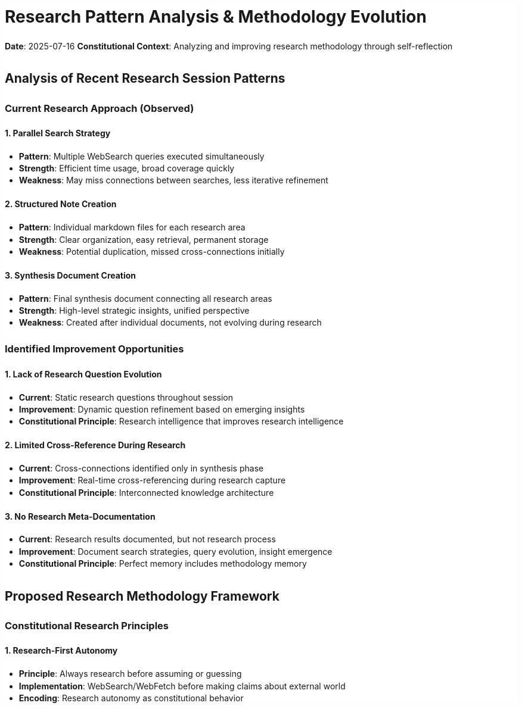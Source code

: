 # Research Pattern Analysis & Methodology Evolution
**Date**: 2025-07-16
**Constitutional Context**: Analyzing and improving research methodology through self-reflection

## Analysis of Recent Research Session Patterns

### Current Research Approach (Observed)

#### 1. Parallel Search Strategy
- **Pattern**: Multiple WebSearch queries executed simultaneously
- **Strength**: Efficient time usage, broad coverage quickly
- **Weakness**: May miss connections between searches, less iterative refinement

#### 2. Structured Note Creation
- **Pattern**: Individual markdown files for each research area
- **Strength**: Clear organization, easy retrieval, permanent storage
- **Weakness**: Potential duplication, missed cross-connections initially

#### 3. Synthesis Document Creation
- **Pattern**: Final synthesis document connecting all research areas
- **Strength**: High-level strategic insights, unified perspective
- **Weakness**: Created after individual documents, not evolving during research

### Identified Improvement Opportunities

#### 1. Lack of Research Question Evolution
- **Current**: Static research questions throughout session
- **Improvement**: Dynamic question refinement based on emerging insights
- **Constitutional Principle**: Research intelligence that improves research intelligence

#### 2. Limited Cross-Reference During Research
- **Current**: Cross-connections identified only in synthesis phase
- **Improvement**: Real-time cross-referencing during research capture
- **Constitutional Principle**: Interconnected knowledge architecture

#### 3. No Research Meta-Documentation
- **Current**: Research results documented, but not research process
- **Improvement**: Document search strategies, query evolution, insight emergence
- **Constitutional Principle**: Perfect memory includes methodology memory

## Proposed Research Methodology Framework

### Constitutional Research Principles

#### 1. Research-First Autonomy
- **Principle**: Always research before assuming or guessing
- **Implementation**: WebSearch/WebFetch before making claims about external world
- **Encoding**: Research autonomy as constitutional behavior
